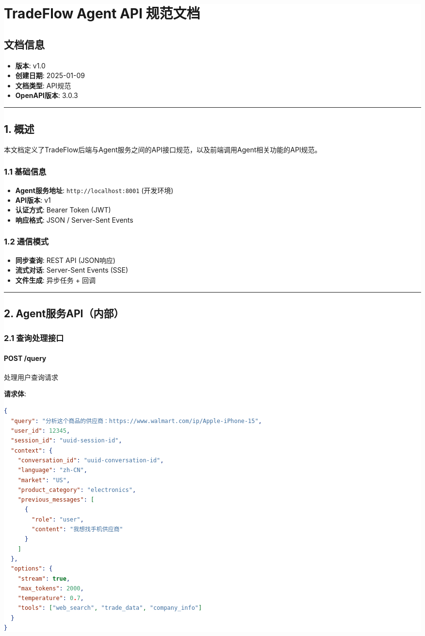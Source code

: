 # TradeFlow Agent API 规范文档

## 文档信息
- **版本**: v1.0
- **创建日期**: 2025-01-09  
- **文档类型**: API规范
- **OpenAPI版本**: 3.0.3

---

## 1. 概述

本文档定义了TradeFlow后端与Agent服务之间的API接口规范，以及前端调用Agent相关功能的API规范。

### 1.1 基础信息
- **Agent服务地址**: `http://localhost:8001` (开发环境)
- **API版本**: v1
- **认证方式**: Bearer Token (JWT)
- **响应格式**: JSON / Server-Sent Events

### 1.2 通信模式
- **同步查询**: REST API (JSON响应)
- **流式对话**: Server-Sent Events (SSE)
- **文件生成**: 异步任务 + 回调

---

## 2. Agent服务API（内部）

### 2.1 查询处理接口

#### POST /query
处理用户查询请求

**请求体**:
```json
{
  "query": "分析这个商品的供应商：https://www.walmart.com/ip/Apple-iPhone-15",
  "user_id": 12345,
  "session_id": "uuid-session-id",
  "context": {
    "conversation_id": "uuid-conversation-id",
    "language": "zh-CN",
    "market": "US",
    "product_category": "electronics",
    "previous_messages": [
      {
        "role": "user",
        "content": "我想找手机供应商"
      }
    ]
  },
  "options": {
    "stream": true,
    "max_tokens": 2000,
    "temperature": 0.7,
    "tools": ["web_search", "trade_data", "company_info"]
  }
}
```
